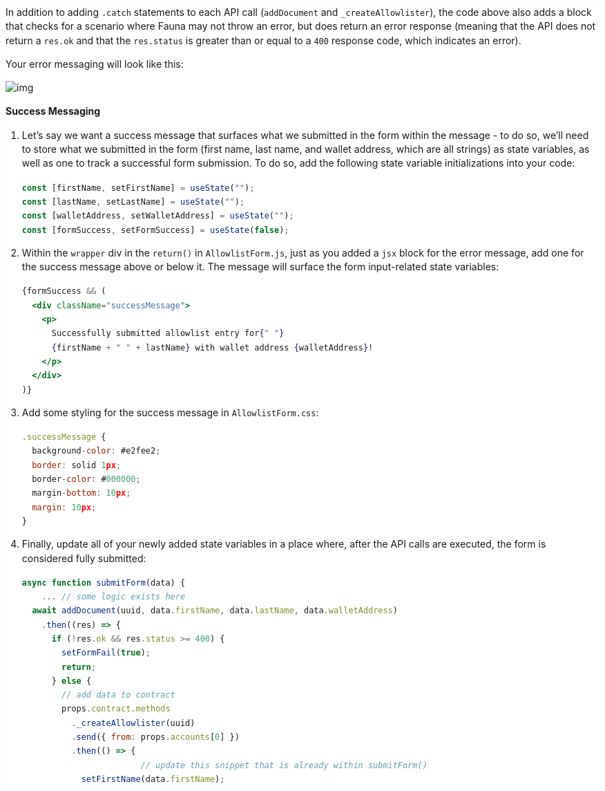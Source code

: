 In addition to adding `.catch` statements to each API call (`addDocument` and `_createAllowlister`), the code above also adds a block that checks for a scenario where Fauna may not throw an error, but does return an error response (meaning that the API does not return a `res.ok` and that the `res.status` is greater than or equal to a `400` response code, which indicates an error).

Your error messaging will look like this:

![img](/img/dapp-fauna-polygon-react/error_msg.png)

**Success Messaging**
1. Let’s say we want a success message that surfaces what we submitted in the form within the message - to do so, we’ll need to store what we submitted in the form (first name, last name, and wallet address, which are all strings) as state variables, as well as one to track a successful form submission. To do so, add the following state variable initializations into your code:

    ```jsx
    const [firstName, setFirstName] = useState("");
    const [lastName, setLastName] = useState("");
    const [walletAddress, setWalletAddress] = useState("");
    const [formSuccess, setFormSuccess] = useState(false);
    ```

2. Within the `wrapper` div in the `return()` in `AllowlistForm.js`, just as you added a `jsx` block for the error message, add one for the success message above or below it. The message will surface the form input-related state variables:

    ```jsx
    {formSuccess && (
      <div className="successMessage">
        <p>
          Successfully submitted allowlist entry for{" "}
          {firstName + " " + lastName} with wallet address {walletAddress}!
        </p>
      </div>
    )}
    ```

3. Add some styling for the success message in `AllowlistForm.css`:

    ```jsx
    .successMessage {
      background-color: #e2fee2;
      border: solid 1px;
      border-color: #000000;
      margin-bottom: 10px;
      margin: 10px;
    }
    ```
4. Finally, update all of your newly added state variables in a place where, after the API calls are executed, the form is considered fully submitted:

    ```jsx
    async function submitForm(data) {
        ... // some logic exists here
      await addDocument(uuid, data.firstName, data.lastName, data.walletAddress)
        .then((res) => {
          if (!res.ok && res.status >= 400) {
            setFormFail(true);
            return;
          } else {
            // add data to contract
            props.contract.methods
              ._createAllowlister(uuid)
              .send({ from: props.accounts[0] })
              .then(() => {
                            // update this snippet that is already within submitForm()
                setFirstName(data.firstName);